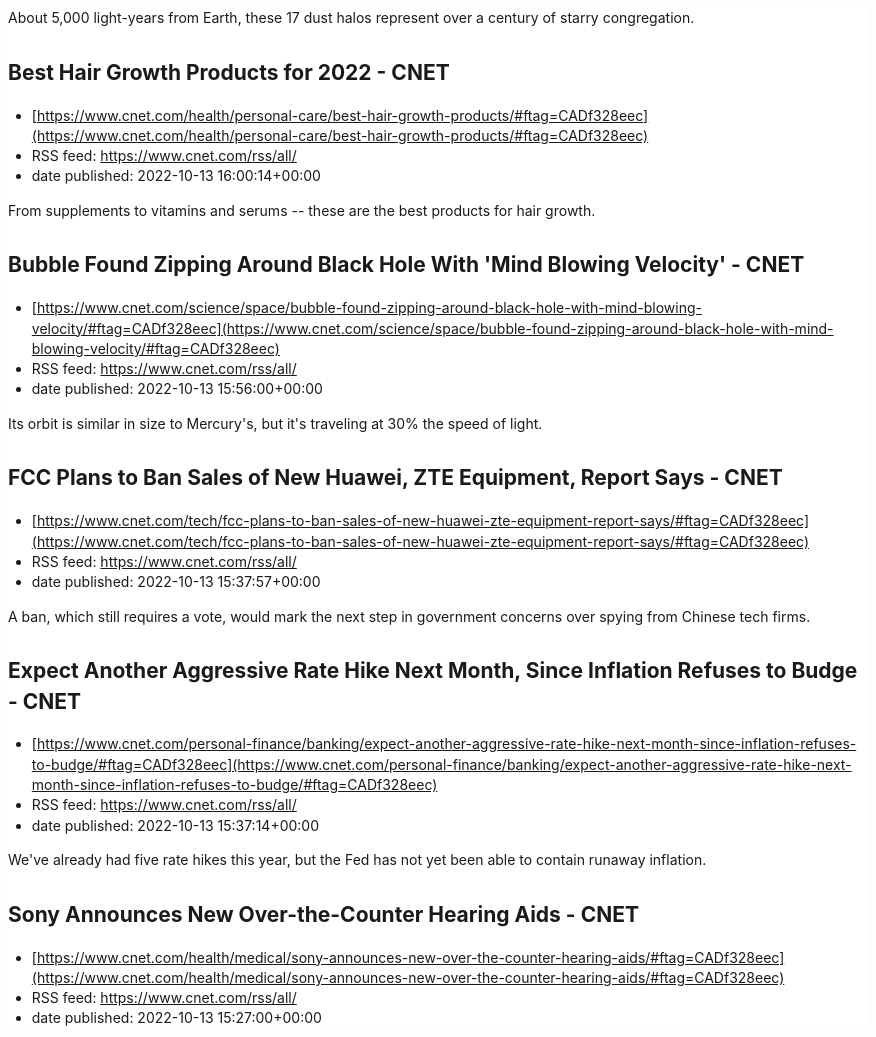 About 5,000 light-years from Earth, these 17 dust halos represent over a century of starry congregation.

## Best Hair Growth Products for 2022     - CNET
 - [https://www.cnet.com/health/personal-care/best-hair-growth-products/#ftag=CADf328eec](https://www.cnet.com/health/personal-care/best-hair-growth-products/#ftag=CADf328eec)
 - RSS feed: https://www.cnet.com/rss/all/
 - date published: 2022-10-13 16:00:14+00:00

From supplements to vitamins and serums -- these are the best products for hair growth.

## Bubble Found Zipping Around Black Hole With 'Mind Blowing Velocity'     - CNET
 - [https://www.cnet.com/science/space/bubble-found-zipping-around-black-hole-with-mind-blowing-velocity/#ftag=CADf328eec](https://www.cnet.com/science/space/bubble-found-zipping-around-black-hole-with-mind-blowing-velocity/#ftag=CADf328eec)
 - RSS feed: https://www.cnet.com/rss/all/
 - date published: 2022-10-13 15:56:00+00:00

Its orbit is similar in size to Mercury's, but it's traveling at 30% the speed of light.

## FCC Plans to Ban Sales of New Huawei, ZTE Equipment, Report Says     - CNET
 - [https://www.cnet.com/tech/fcc-plans-to-ban-sales-of-new-huawei-zte-equipment-report-says/#ftag=CADf328eec](https://www.cnet.com/tech/fcc-plans-to-ban-sales-of-new-huawei-zte-equipment-report-says/#ftag=CADf328eec)
 - RSS feed: https://www.cnet.com/rss/all/
 - date published: 2022-10-13 15:37:57+00:00

A ban, which still requires a vote, would mark the next step in government concerns over spying from Chinese tech firms.

## Expect Another Aggressive Rate Hike Next Month, Since Inflation Refuses to Budge     - CNET
 - [https://www.cnet.com/personal-finance/banking/expect-another-aggressive-rate-hike-next-month-since-inflation-refuses-to-budge/#ftag=CADf328eec](https://www.cnet.com/personal-finance/banking/expect-another-aggressive-rate-hike-next-month-since-inflation-refuses-to-budge/#ftag=CADf328eec)
 - RSS feed: https://www.cnet.com/rss/all/
 - date published: 2022-10-13 15:37:14+00:00

We've already had five rate hikes this year, but the Fed has not yet been able to contain runaway inflation.

## Sony Announces New Over-the-Counter Hearing Aids     - CNET
 - [https://www.cnet.com/health/medical/sony-announces-new-over-the-counter-hearing-aids/#ftag=CADf328eec](https://www.cnet.com/health/medical/sony-announces-new-over-the-counter-hearing-aids/#ftag=CADf328eec)
 - RSS feed: https://www.cnet.com/rss/all/
 - date published: 2022-10-13 15:27:00+00:00
